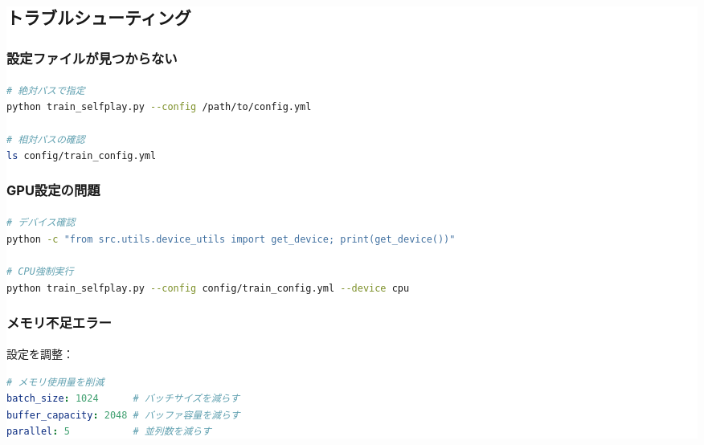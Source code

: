## トラブルシューティング

### 設定ファイルが見つからない

```bash
# 絶対パスで指定
python train_selfplay.py --config /path/to/config.yml

# 相対パスの確認
ls config/train_config.yml
```

### GPU設定の問題

```bash
# デバイス確認
python -c "from src.utils.device_utils import get_device; print(get_device())"

# CPU強制実行
python train_selfplay.py --config config/train_config.yml --device cpu
```

### メモリ不足エラー

設定を調整：

```yaml
# メモリ使用量を削減
batch_size: 1024      # バッチサイズを減らす
buffer_capacity: 2048 # バッファ容量を減らす
parallel: 5           # 並列数を減らす
```